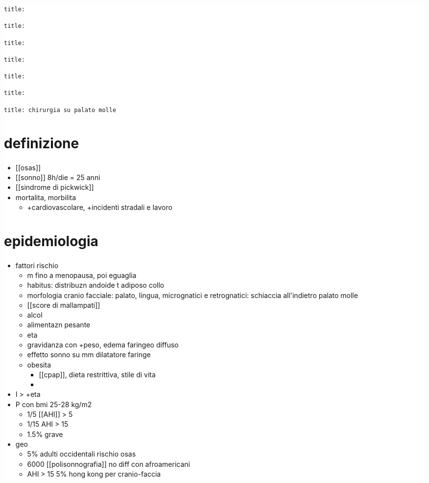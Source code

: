 ```ad-definizione
title: 
```
```ad-epidemiologia
title: 
```
```ad-eziologia
title: 
```
```ad-fisiopatologia
title: 
```
```ad-clinica
title: 
```
```ad-diagnosi
title: 
```
```ad-terapia
title: chirurgia su palato molle
```
# definizione
- [[osas]]
- [[sonno]] 8h/die = 25 anni
- [[sindrome di pickwick]]
- mortalita, morbilita
	- +cardiovascolare, +incidenti stradali e lavoro

# epidemiologia
- fattori rischio
	- m fino a menopausa, poi eguaglia
	- habitus: distribuzn andoide t adiposo collo
	- morfologia cranio facciale: palato, lingua, micrognatici e retrognatici: schiaccia all'indietro palato molle
	- [[score di mallampati]]
	- alcol
	- alimentazn pesante
	- eta
	- gravidanza con +peso, edema faringeo diffuso
	- effetto sonno su mm dilatatore faringe
	- obesita
		- [[cpap]], dieta restrittiva, stile di vita
		- 
- I > +eta
- P con bmi 25-28 kg/m2
	- 1/5 [[AHI]] > 5
	- 1/15 AHI > 15
	- 1.5% grave
- geo
	- 5% adulti occidentali rischio osas
	- 6000 [[polisonnografia]] no diff con afroamericani
	- AHI > 15 5% hong kong per cranio-faccia
